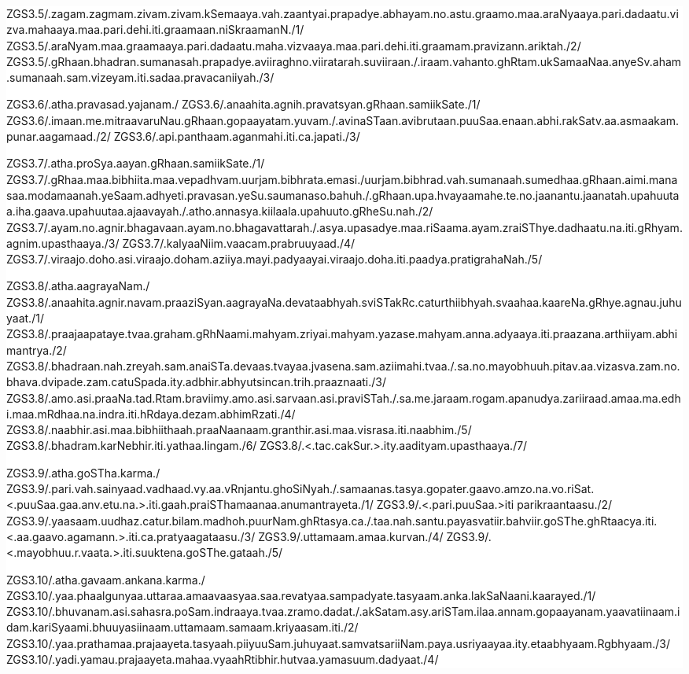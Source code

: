 ZGS3.5/.zagam.zagmam.zivam.zivam.kSemaaya.vah.zaantyai.prapadye.abhayam.no.astu.graamo.maa.araNyaaya.pari.dadaatu.vizva.mahaaya.maa.pari.dehi.iti.graamaan.niSkraamanN./1/
ZGS3.5/.araNyam.maa.graamaaya.pari.dadaatu.maha.vizvaaya.maa.pari.dehi.iti.graamam.pravizann.ariktah./2/
ZGS3.5/.gRhaan.bhadran.sumanasah.prapadye.aviiraghno.viiratarah.suviiraan./.iraam.vahanto.ghRtam.ukSamaaNaa.anyeSv.aham.sumanaah.sam.vizeyam.iti.sadaa.pravacaniiyah./3/

ZGS3.6/.atha.pravasad.yajanam./
ZGS3.6/.anaahita.agnih.pravatsyan.gRhaan.samiikSate./1/
ZGS3.6/.imaan.me.mitraavaruNau.gRhaan.gopaayatam.yuvam./.avinaSTaan.avibrutaan.puuSaa.enaan.abhi.rakSatv.aa.asmaakam.punar.aagamaad./2/
ZGS3.6/.api.panthaam.aganmahi.iti.ca.japati./3/

ZGS3.7/.atha.proSya.aayan.gRhaan.samiikSate./1/
ZGS3.7/.gRhaa.maa.bibhiita.maa.vepadhvam.uurjam.bibhrata.emasi./uurjam.bibhrad.vah.sumanaah.sumedhaa.gRhaan.aimi.manasaa.modamaanah.yeSaam.adhyeti.pravasan.yeSu.saumanaso.bahuh./.gRhaan.upa.hvayaamahe.te.no.jaanantu.jaanatah.upahuutaa.iha.gaava.upahuutaa.ajaavayah./.atho.annasya.kiilaala.upahuuto.gRheSu.nah./2/
ZGS3.7/.ayam.no.agnir.bhagavaan.ayam.no.bhagavattarah./.asya.upasadye.maa.riSaama.ayam.zraiSThye.dadhaatu.na.iti.gRhyam.agnim.upasthaaya./3/
ZGS3.7/.kalyaaNiim.vaacam.prabruuyaad./4/
ZGS3.7/.viraajo.doho.asi.viraajo.doham.aziiya.mayi.padyaayai.viraajo.doha.iti.paadya.pratigrahaNah./5/

ZGS3.8/.atha.aagrayaNam./
ZGS3.8/.anaahita.agnir.navam.praaziSyan.aagrayaNa.devataabhyah.sviSTakRc.caturthiibhyah.svaahaa.kaareNa.gRhye.agnau.juhuyaat./1/
ZGS3.8/.praajaapataye.tvaa.graham.gRhNaami.mahyam.zriyai.mahyam.yazase.mahyam.anna.adyaaya.iti.praazana.arthiiyam.abhimantrya./2/
ZGS3.8/.bhadraan.nah.zreyah.sam.anaiSTa.devaas.tvayaa.jvasena.sam.aziimahi.tvaa./.sa.no.mayobhuuh.pitav.aa.vizasva.zam.no.bhava.dvipade.zam.catuSpada.ity.adbhir.abhyutsincan.trih.praaznaati./3/
ZGS3.8/.amo.asi.praaNa.tad.Rtam.braviimy.amo.asi.sarvaan.asi.praviSTah./.sa.me.jaraam.rogam.apanudya.zariiraad.amaa.ma.edhi.maa.mRdhaa.na.indra.iti.hRdaya.dezam.abhimRzati./4/
ZGS3.8/.naabhir.asi.maa.bibhiithaah.praaNaanaam.granthir.asi.maa.visrasa.iti.naabhim./5/
ZGS3.8/.bhadram.karNebhir.iti.yathaa.lingam./6/
ZGS3.8/.<.tac.cakSur.>.ity.aadityam.upasthaaya./7/

ZGS3.9/.atha.goSTha.karma./
ZGS3.9/.pari.vah.sainyaad.vadhaad.vy.aa.vRnjantu.ghoSiNyah./.samaanas.tasya.gopater.gaavo.amzo.na.vo.riSat.<.puuSaa.gaa.anv.etu.na.>.iti.gaah.praiSThamaanaa.anumantrayeta./1/
ZGS3.9/.<.pari.puuSaa.>iti parikraantaasu./2/
ZGS3.9/.yaasaam.uudhaz.catur.bilam.madhoh.puurNam.ghRtasya.ca./.taa.nah.santu.payasvatiir.bahviir.goSThe.ghRtaacya.iti.<.aa.gaavo.agamann.>.iti.ca.pratyaagataasu./3/
ZGS3.9/.uttamaam.amaa.kurvan./4/
ZGS3.9/.<.mayobhuu.r.vaata.>.iti.suuktena.goSThe.gataah./5/

ZGS3.10/.atha.gavaam.ankana.karma./
ZGS3.10/.yaa.phaalgunyaa.uttaraa.amaavaasyaa.saa.revatyaa.sampadyate.tasyaam.anka.lakSaNaani.kaarayed./1/
ZGS3.10/.bhuvanam.asi.sahasra.poSam.indraaya.tvaa.zramo.dadat./.akSatam.asy.ariSTam.ilaa.annam.gopaayanam.yaavatiinaam.idam.kariSyaami.bhuuyasiinaam.uttamaam.samaam.kriyaasam.iti./2/
ZGS3.10/.yaa.prathamaa.prajaayeta.tasyaah.piiyuuSam.juhuyaat.samvatsariiNam.paya.usriyaayaa.ity.etaabhyaam.Rgbhyaam./3/
ZGS3.10/.yadi.yamau.prajaayeta.mahaa.vyaahRtibhir.hutvaa.yamasuum.dadyaat./4/
